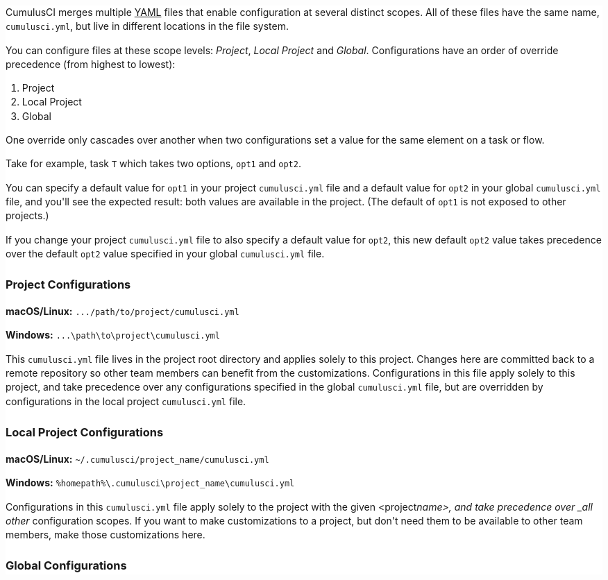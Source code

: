 CumulusCI merges multiple [YAML](https://yaml.org/) files that enable
configuration at several distinct scopes. All of these files have the
same name, `cumulusci.yml`, but live in different locations in the file
system.

You can configure files at these scope levels: _Project_, _Local
Project_ and _Global_. Configurations have an order of override
precedence (from highest to lowest):

1.  Project
2.  Local Project
3.  Global

One override only cascades over another when two configurations set a
value for the same element on a task or flow.

Take for example, task `T` which takes two options, `opt1` and `opt2`.

You can specify a default value for `opt1` in your project
`cumulusci.yml` file and a default value for `opt2` in your global
`cumulusci.yml` file, and you'll see the expected result: both values
are available in the project. (The default of `opt1` is not exposed to
other projects.)

If you change your project `cumulusci.yml` file to also specify a
default value for `opt2`, this new default `opt2` value takes precedence
over the default `opt2` value specified in your global `cumulusci.yml`
file.

### Project Configurations

**macOS/Linux:** `.../path/to/project/cumulusci.yml`

**Windows:** `...\path\to\project\cumulusci.yml`

This `cumulusci.yml` file lives in the project root directory and
applies solely to this project. Changes here are committed back to a
remote repository so other team members can benefit from the
customizations. Configurations in this file apply solely to this
project, and take precedence over any configurations specified in the
global `cumulusci.yml` file, but are overridden by configurations in the
local project `cumulusci.yml` file.

### Local Project Configurations

**macOS/Linux:** `~/.cumulusci/project_name/cumulusci.yml`

**Windows:** `%homepath%\.cumulusci\project_name\cumulusci.yml`

Configurations in this `cumulusci.yml` file apply solely to the project
with the given \<project*name\>, and take precedence over \_all other*
configuration scopes. If you want to make customizations to a project,
but don't need them to be available to other team members, make those
customizations here.

### Global Configurations
